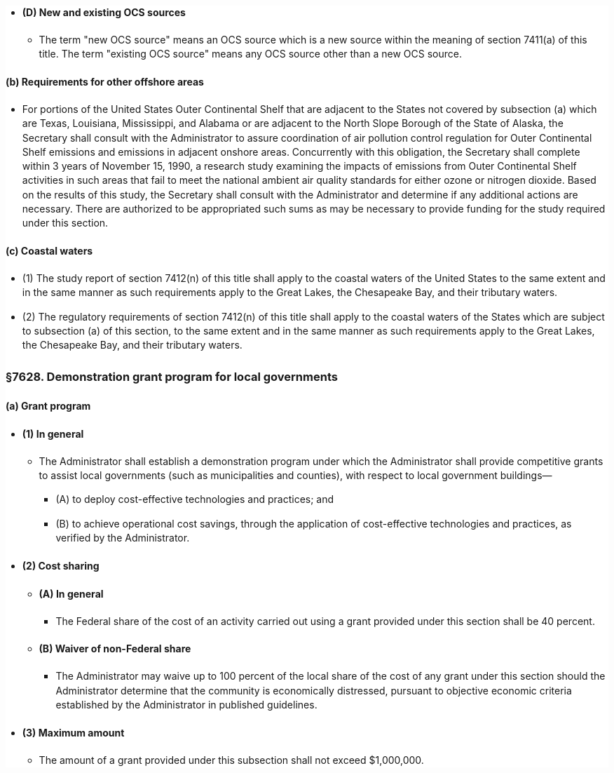   * #### (D) New and existing OCS sources
    * The term "new OCS source" means an OCS source which is a new source within the meaning of section 7411(a) of this title. The term "existing OCS source" means any OCS source other than a new OCS source.

#### (b) Requirements for other offshore areas
* For portions of the United States Outer Continental Shelf that are adjacent to the States not covered by subsection (a) which are Texas, Louisiana, Mississippi, and Alabama or are adjacent to the North Slope Borough of the State of Alaska, the Secretary shall consult with the Administrator to assure coordination of air pollution control regulation for Outer Continental Shelf emissions and emissions in adjacent onshore areas. Concurrently with this obligation, the Secretary shall complete within 3 years of November 15, 1990, a research study examining the impacts of emissions from Outer Continental Shelf activities in such areas that fail to meet the national ambient air quality standards for either ozone or nitrogen dioxide. Based on the results of this study, the Secretary shall consult with the Administrator and determine if any additional actions are necessary. There are authorized to be appropriated such sums as may be necessary to provide funding for the study required under this section.

#### (c) Coastal waters
* (1) The study report of section 7412(n) of this title shall apply to the coastal waters of the United States to the same extent and in the same manner as such requirements apply to the Great Lakes, the Chesapeake Bay, and their tributary waters.

* (2) The regulatory requirements of section 7412(n) of this title shall apply to the coastal waters of the States which are subject to subsection (a) of this section, to the same extent and in the same manner as such requirements apply to the Great Lakes, the Chesapeake Bay, and their tributary waters.

### §7628. Demonstration grant program for local governments
#### (a) Grant program
* #### (1) In general
  * The Administrator shall establish a demonstration program under which the Administrator shall provide competitive grants to assist local governments (such as municipalities and counties), with respect to local government buildings—

    * (A) to deploy cost-effective technologies and practices; and

    * (B) to achieve operational cost savings, through the application of cost-effective technologies and practices, as verified by the Administrator.

* #### (2) Cost sharing
  * #### (A) In general
    * The Federal share of the cost of an activity carried out using a grant provided under this section shall be 40 percent.

  * #### (B) Waiver of non-Federal share
    * The Administrator may waive up to 100 percent of the local share of the cost of any grant under this section should the Administrator determine that the community is economically distressed, pursuant to objective economic criteria established by the Administrator in published guidelines.

* #### (3) Maximum amount
  * The amount of a grant provided under this subsection shall not exceed $1,000,000.
